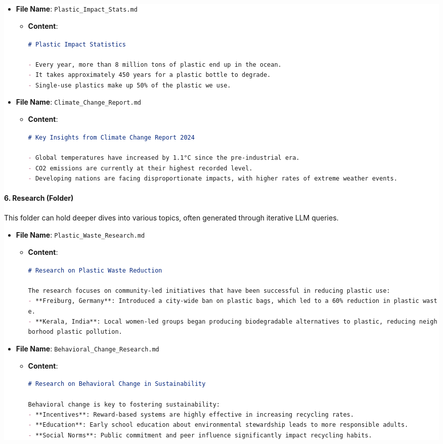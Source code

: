 - **File Name**: `Plastic_Impact_Stats.md`
  - **Content**:
    ```markdown
    # Plastic Impact Statistics

    - Every year, more than 8 million tons of plastic end up in the ocean.
    - It takes approximately 450 years for a plastic bottle to degrade.
    - Single-use plastics make up 50% of the plastic we use.
    ```

- **File Name**: `Climate_Change_Report.md`
  - **Content**:
    ```markdown
    # Key Insights from Climate Change Report 2024

    - Global temperatures have increased by 1.1°C since the pre-industrial era.
    - CO2 emissions are currently at their highest recorded level.
    - Developing nations are facing disproportionate impacts, with higher rates of extreme weather events.
    ```

#### 6. **Research** (Folder)
This folder can hold deeper dives into various topics, often generated through iterative LLM queries.

- **File Name**: `Plastic_Waste_Research.md`
  - **Content**:
    ```markdown
    # Research on Plastic Waste Reduction

    The research focuses on community-led initiatives that have been successful in reducing plastic use:
    - **Freiburg, Germany**: Introduced a city-wide ban on plastic bags, which led to a 60% reduction in plastic waste.
    - **Kerala, India**: Local women-led groups began producing biodegradable alternatives to plastic, reducing neighborhood plastic pollution.
    ```

- **File Name**: `Behavioral_Change_Research.md`
  - **Content**:
    ```markdown
    # Research on Behavioral Change in Sustainability

    Behavioral change is key to fostering sustainability:
    - **Incentives**: Reward-based systems are highly effective in increasing recycling rates.
    - **Education**: Early school education about environmental stewardship leads to more responsible adults.
    - **Social Norms**: Public commitment and peer influence significantly impact recycling habits.
    ```
